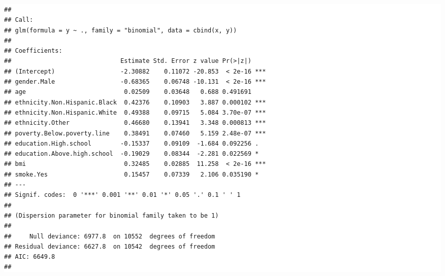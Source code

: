     ## 
    ## Call:
    ## glm(formula = y ~ ., family = "binomial", data = cbind(x, y))
    ## 
    ## Coefficients:
    ##                              Estimate Std. Error z value Pr(>|z|)    
    ## (Intercept)                  -2.30882    0.11072 -20.853  < 2e-16 ***
    ## gender.Male                  -0.68365    0.06748 -10.131  < 2e-16 ***
    ## age                           0.02509    0.03648   0.688 0.491691    
    ## ethnicity.Non.Hispanic.Black  0.42376    0.10903   3.887 0.000102 ***
    ## ethnicity.Non.Hispanic.White  0.49388    0.09715   5.084 3.70e-07 ***
    ## ethnicity.Other               0.46680    0.13941   3.348 0.000813 ***
    ## poverty.Below.poverty.line    0.38491    0.07460   5.159 2.48e-07 ***
    ## education.High.school        -0.15337    0.09109  -1.684 0.092256 .  
    ## education.Above.high.school  -0.19029    0.08344  -2.281 0.022569 *  
    ## bmi                           0.32485    0.02885  11.258  < 2e-16 ***
    ## smoke.Yes                     0.15457    0.07339   2.106 0.035190 *  
    ## ---
    ## Signif. codes:  0 '***' 0.001 '**' 0.01 '*' 0.05 '.' 0.1 ' ' 1
    ## 
    ## (Dispersion parameter for binomial family taken to be 1)
    ## 
    ##     Null deviance: 6977.8  on 10552  degrees of freedom
    ## Residual deviance: 6627.8  on 10542  degrees of freedom
    ## AIC: 6649.8
    ## 